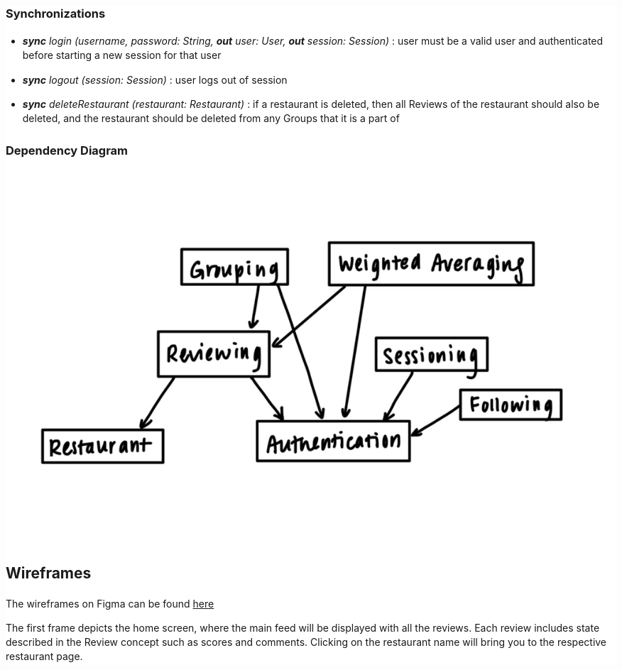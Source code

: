 ### Synchronizations

- _**sync** login (username, password: String, **out** user: User, **out** session: Session)_ : user must be a valid user and authenticated before starting a new session for that user

- _**sync** logout (session: Session)_ : user logs out of session

- _**sync** deleteRestaurant (restaurant: Restaurant)_ : if a restaurant is deleted, then all Reviews of the restaurant should also be deleted, and the restaurant should be deleted from any Groups that it is a part of

### Dependency Diagram

<img src="./assignment3/dependency.jpeg"/>

## Wireframes

The wireframes on Figma can be found [here](https://www.figma.com/design/OH0nWkwhKvd4kPZcUkTmcJ/Untitled?node-id=0-1&t=iHC4hkTnKlapVCqx-1)

The first frame depicts the home screen, where the main feed will be displayed with all the reviews. Each review includes state described in the Review concept such as scores and comments. Clicking on the restaurant name will bring you to the respective restaurant page.